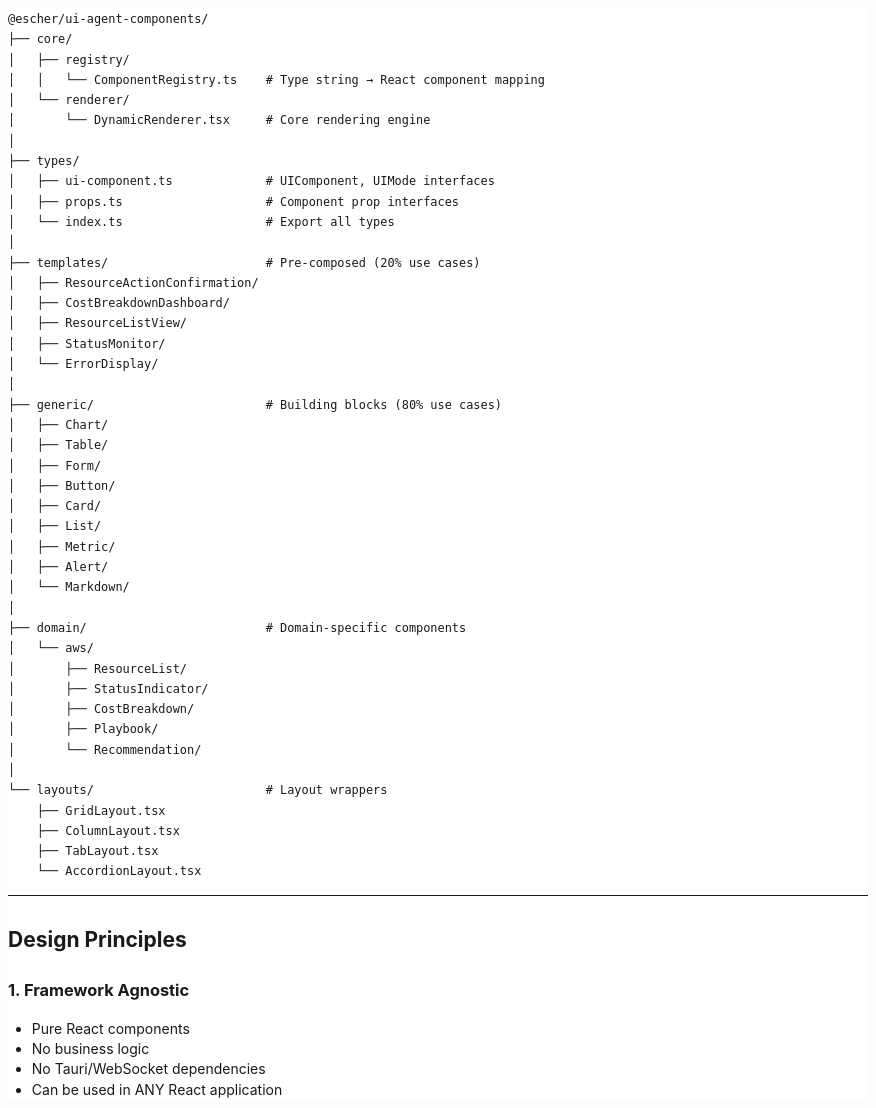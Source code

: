 ```
@escher/ui-agent-components/
├── core/
│   ├── registry/
│   │   └── ComponentRegistry.ts    # Type string → React component mapping
│   └── renderer/
│       └── DynamicRenderer.tsx     # Core rendering engine
│
├── types/
│   ├── ui-component.ts             # UIComponent, UIMode interfaces
│   ├── props.ts                    # Component prop interfaces
│   └── index.ts                    # Export all types
│
├── templates/                      # Pre-composed (20% use cases)
│   ├── ResourceActionConfirmation/
│   ├── CostBreakdownDashboard/
│   ├── ResourceListView/
│   ├── StatusMonitor/
│   └── ErrorDisplay/
│
├── generic/                        # Building blocks (80% use cases)
│   ├── Chart/
│   ├── Table/
│   ├── Form/
│   ├── Button/
│   ├── Card/
│   ├── List/
│   ├── Metric/
│   ├── Alert/
│   └── Markdown/
│
├── domain/                         # Domain-specific components
│   └── aws/
│       ├── ResourceList/
│       ├── StatusIndicator/
│       ├── CostBreakdown/
│       ├── Playbook/
│       └── Recommendation/
│
└── layouts/                        # Layout wrappers
    ├── GridLayout.tsx
    ├── ColumnLayout.tsx
    ├── TabLayout.tsx
    └── AccordionLayout.tsx
```

---

## Design Principles

### 1. Framework Agnostic
- Pure React components
- No business logic
- No Tauri/WebSocket dependencies
- Can be used in ANY React application
